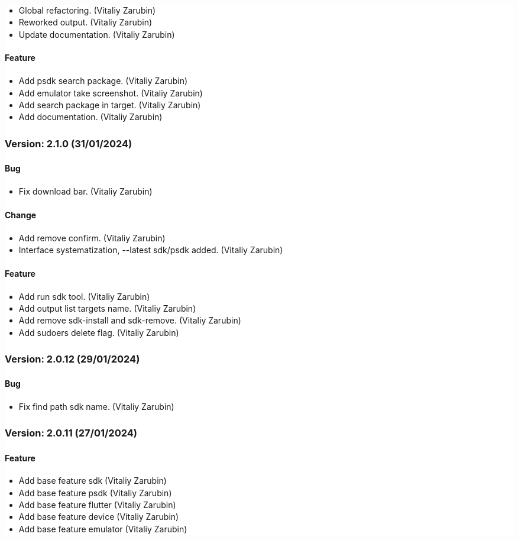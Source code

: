 - Global refactoring. (Vitaliy Zarubin)
- Reworked output. (Vitaliy Zarubin)
- Update documentation. (Vitaliy Zarubin)

#### Feature

- Add psdk search package. (Vitaliy Zarubin)
- Add emulator take screenshot. (Vitaliy Zarubin)
- Add search package in target. (Vitaliy Zarubin)
- Add documentation. (Vitaliy Zarubin)

### Version: 2.1.0 (31/01/2024)

#### Bug

- Fix download bar. (Vitaliy Zarubin)

#### Change

- Add remove confirm. (Vitaliy Zarubin)
- Interface systematization, --latest sdk/psdk added. (Vitaliy Zarubin)

#### Feature

- Add run sdk tool. (Vitaliy Zarubin)
- Add output list targets name. (Vitaliy Zarubin)
- Add remove sdk-install and sdk-remove. (Vitaliy Zarubin)
- Add sudoers delete flag. (Vitaliy Zarubin)

### Version: 2.0.12 (29/01/2024)

#### Bug

- Fix find path sdk name. (Vitaliy Zarubin)

### Version: 2.0.11 (27/01/2024)

#### Feature

- Add base feature sdk (Vitaliy Zarubin)
- Add base feature psdk (Vitaliy Zarubin)
- Add base feature flutter (Vitaliy Zarubin)
- Add base feature device (Vitaliy Zarubin)
- Add base feature emulator (Vitaliy Zarubin)
